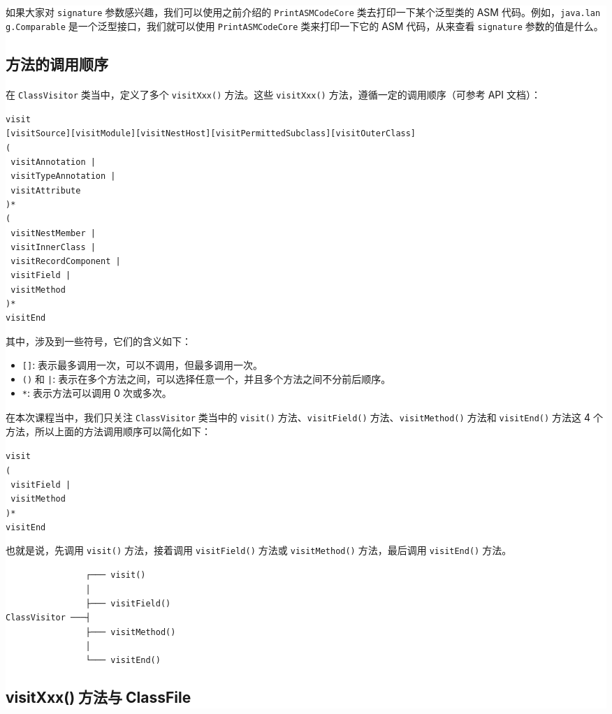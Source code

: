 如果大家对 `signature` 参数感兴趣，我们可以使用之前介绍的 `PrintASMCodeCore` 类去打印一下某个泛型类的 ASM 代码。例如，`java.lang.Comparable` 是一个泛型接口，我们就可以使用 `PrintASMCodeCore` 类来打印一下它的 ASM 代码，从来查看 `signature` 参数的值是什么。

## 方法的调用顺序

在 `ClassVisitor` 类当中，定义了多个 `visitXxx()` 方法。这些 `visitXxx()` 方法，遵循一定的调用顺序（可参考 API 文档）：

```text
visit
[visitSource][visitModule][visitNestHost][visitPermittedSubclass][visitOuterClass]
(
 visitAnnotation |
 visitTypeAnnotation |
 visitAttribute
)*
(
 visitNestMember |
 visitInnerClass |
 visitRecordComponent |
 visitField |
 visitMethod
)* 
visitEnd
```

其中，涉及到一些符号，它们的含义如下：

- `[]`: 表示最多调用一次，可以不调用，但最多调用一次。
- `()` 和 `|`: 表示在多个方法之间，可以选择任意一个，并且多个方法之间不分前后顺序。
- `*`: 表示方法可以调用 0 次或多次。

在本次课程当中，我们只关注 `ClassVisitor` 类当中的 `visit()` 方法、`visitField()` 方法、`visitMethod()` 方法和 `visitEnd()` 方法这 4 个方法，所以上面的方法调用顺序可以简化如下：

```text
visit
(
 visitField |
 visitMethod
)* 
visitEnd
```

也就是说，先调用 `visit()` 方法，接着调用 `visitField()` 方法或 `visitMethod()` 方法，最后调用 `visitEnd()` 方法。

```text
                ┌─── visit()
                │
                ├─── visitField()
ClassVisitor ───┤
                ├─── visitMethod()
                │
                └─── visitEnd()
```

## visitXxx() 方法与 ClassFile
